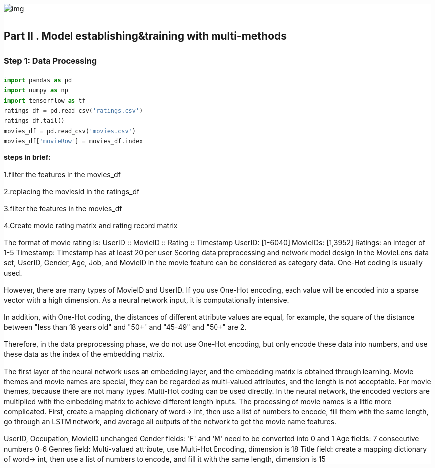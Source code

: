 ![img](https://camo.githubusercontent.com/4942d39a831a3a5e6fd655df9c7bba68437b0443/68747470733a2f2f692e696d6775722e636f6d2f644e76343446412e706e67)



## Part II . Model establishing&training with multi-methods

### Step 1: Data Processing

```python
import pandas as pd
import numpy as np
import tensorflow as tf
ratings_df = pd.read_csv('ratings.csv')
ratings_df.tail()
movies_df = pd.read_csv('movies.csv')
movies_df['movieRow'] = movies_df.index

```

**steps in brief:**

1.filter the features in the movies_df

2.replacing the moviesId in the ratings_df

3.filter the features in the movies_df

4.Create movie rating matrix and rating record matrix



The format of movie rating is: UserID :: MovieID :: Rating :: Timestamp UserID: [1-6040] MovieIDs: [1,3952] Ratings: an integer of 1-5 Timestamp: Timestamp has at least 20 per user  Scoring data preprocessing and network model design In the MovieLens data set, UserID, Gender, Age, Job, and MovieID in the movie feature can be considered as category data. One-Hot coding is usually used.

However, there are many types of MovieID and UserID. If you use One-Hot encoding, each value will be encoded into a sparse vector with a high dimension. As a neural network input, it is computationally intensive.

In addition, with One-Hot coding, the distances of different attribute values are equal, for example, the square of the distance between "less than 18 years old" and "50+" and "45-49" and "50+" are 2.

Therefore, in the data preprocessing phase, we do not use One-Hot encoding, but only encode these data into numbers, and use these data as the index of the embedding matrix.

The first layer of the neural network uses an embedding layer, and the embedding matrix is obtained through learning. Movie themes and movie names are special, they can be regarded as multi-valued attributes, and the length is not acceptable.  For movie themes, because there are not many types, Multi-Hot coding can be used directly. In the neural network, the encoded vectors are multiplied with the embedding matrix to achieve different length inputs.  The processing of movie names is a little more complicated. First, create a mapping dictionary of word-> int, then use a list of numbers to encode, fill them with the same length, go through an LSTM network, and average all outputs of the network to get the movie name features.
    

UserID, Occupation, MovieID unchanged Gender fields: 'F' and 'M' need to be converted into 0 and 1 Age fields: 7 consecutive numbers 0-6 Genres field: Multi-valued attribute, use Multi-Hot  Encoding, dimension is 18 Title field: create a mapping dictionary of word-> int, then use a list of numbers to encode, and fill it with the same length, dimension is 15 

